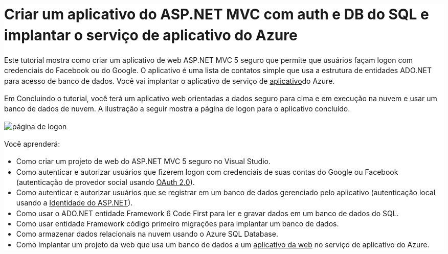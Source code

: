 <properties 
    pageTitle="Criar um aplicativo do ASP.NET MVC com auth e DB do SQL e implantar o serviço de aplicativo do Azure" 
    description="Aprenda a desenvolver um aplicativo do ASP.NET MVC 5 com um banco de dados SQL back-end, adicionar autenticação e autorização e implantá-lo no Azure." 
    services="app-service\web" 
    documentationCenter=".net" 
    authors="Rick-Anderson" 
    writer="Rick-Anderson" 
    manager="wpickett" 
    editor=""/>

<tags 
    ms.service="app-service-web" 
    ms.workload="web" 
    ms.tgt_pltfrm="na" 
    ms.devlang="dotnet" 
    ms.topic="article" 
    ms.date="03/21/2016" 
    ms.author="riande"/> 

# <a name="create-an-aspnet-mvc-app-with-auth-and-sql-db-and-deploy-to-azure-app-service"></a>Criar um aplicativo do ASP.NET MVC com auth e DB do SQL e implantar o serviço de aplicativo do Azure

Este tutorial mostra como criar um aplicativo de web ASP.NET MVC 5 seguro que permite que usuários façam logon com credenciais do Facebook ou do Google. O aplicativo é uma lista de contatos simple que usa a estrutura de entidades ADO.NET para acesso de banco de dados. Você vai implantar o aplicativo de serviço de [aplicativo](http://go.microsoft.com/fwlink/?LinkId=529714)do Azure. 

Em Concluindo o tutorial, você terá um aplicativo web orientadas a dados seguro para cima e em execução na nuvem e usar um banco de dados de nuvem. A ilustração a seguir mostra a página de logon para o aplicativo concluído.

![página de logon][rxb]

Você aprenderá:

* Como criar um projeto de web do ASP.NET MVC 5 seguro no Visual Studio.
* Como autenticar e autorizar usuários que fizerem logon com credenciais de suas contas do Google ou Facebook (autenticação de provedor social usando [OAuth 2.0](http://oauth.net/2 "http://oauth.net/2")).
* Como autenticar e autorizar usuários que se registrar em um banco de dados gerenciado pelo aplicativo (autenticação local usando a [Identidade do ASP.NET](http://asp.net/identity/)).
* Como usar o ADO.NET entidade Framework 6 Code First para ler e gravar dados em um banco de dados do SQL.
* Como usar entidade Framework código primeiro migrações para implantar um banco de dados.
* Como armazenar dados relacionais na nuvem usando o Azure SQL Database.
* Como implantar um projeto da web que usa um banco de dados a um [aplicativo da web](http://go.microsoft.com/fwlink/?LinkId=529714) no serviço de aplicativo do Azure.


[Add an OAuth Provider]: #addOauth
[setupwindowsazureenv]: #bkmk_setupwindowsazure
[createapplication]: #bkmk_createmvc4app
[deployapp1]: #bkmk_deploytowindowsazure1
[deployapp11]: #bkmk_deploytowindowsazure11
[adddb]: #bkmk_addadatabase
[rx2]: ./media/web-sites-dotnet-deploy-aspnet-mvc-app-membership-oauth-sql-database/rx2.png
[rx5]: ./media/web-sites-dotnet-deploy-aspnet-mvc-app-membership-oauth-sql-database-vs2013/rx5.png
[rx6]: ./media/web-sites-dotnet-deploy-aspnet-mvc-app-membership-oauth-sql-database-vs2013/rx6.png
[rx7]: ./media/web-sites-dotnet-deploy-aspnet-mvc-app-membership-oauth-sql-database-vs2013/rx7.png
[rx8]: ./media/web-sites-dotnet-deploy-aspnet-mvc-app-membership-oauth-sql-database-vs2013/rx8.png
[rx9]: ./media/web-sites-dotnet-deploy-aspnet-mvc-app-membership-oauth-sql-database-vs2013/rx9.png
[rxb]: ./media/web-sites-dotnet-deploy-aspnet-mvc-app-membership-oauth-sql-database/rxb.png
[rxSSL]: ./media/web-sites-dotnet-deploy-aspnet-mvc-app-membership-oauth-sql-database/rxSSL.png
[rxNOT]: ./media/web-sites-dotnet-deploy-aspnet-mvc-app-membership-oauth-sql-database-vs2013/rxNOT.png
[rxNOT2]: ./media/web-sites-dotnet-deploy-aspnet-mvc-app-membership-oauth-sql-database-vs2013/rxNOT2.png
[rxNOT]: ./media/web-sites-dotnet-deploy-aspnet-mvc-app-membership-oauth-sql-database-vs2013/rxNOT.png
[rxNOT]: ./media/web-sites-dotnet-deploy-aspnet-mvc-app-membership-oauth-sql-database-vs2013/rxNOT.png
[rxNOT]: ./media/web-sites-dotnet-deploy-aspnet-mvc-app-membership-oauth-sql-database-vs2013/rxNOT.png
[rr1]: ./media/web-sites-dotnet-deploy-aspnet-mvc-app-membership-oauth-sql-database-vs2013/rr1.png
[rxPrevDB]: ./media/web-sites-dotnet-deploy-aspnet-mvc-app-membership-oauth-sql-database-vs2013/rxPrevDB.png
[rxWSnew]: ./media/web-sites-dotnet-deploy-aspnet-mvc-app-membership-oauth-sql-database-vs2013/rxWSnew2.png
[rxCreateWSwithDB]: ./media/web-sites-dotnet-deploy-aspnet-mvc-app-membership-oauth-sql-database-vs2013/rxCreateWSwithDB.png
[setup007]: ./media/web-sites-dotnet-deploy-aspnet-mvc-app-membership-oauth-sql-database-vs2013/dntutmobile-setup-azure-site-004.png
[newapp004]: ./media/web-sites-dotnet-deploy-aspnet-mvc-app-membership-oauth-sql-database/dntutmobile-createapp-004.png
[firsdeploy003]: ./media/web-sites-dotnet-deploy-aspnet-mvc-app-membership-oauth-sql-database/dntutmobile-deploy1-publish-001.png
[adddb002]: ./media/web-sites-dotnet-deploy-aspnet-mvc-app-membership-oauth-sql-database/dntutmobile-adddatabase-002.png
[addcode001]: ./media/web-sites-dotnet-deploy-aspnet-mvc-app-membership-oauth-sql-database/dntutmobile-controller-add-context-menu.png
[addcode008]: ./media/web-sites-dotnet-deploy-aspnet-mvc-app-membership-oauth-sql-database-vs2013/dntutmobile-migrations-package-manager-menu.png
[addcode009]: ./media/web-sites-dotnet-deploy-aspnet-mvc-app-membership-oauth-sql-database/dntutmobile-migrations-package-manager-console.png
[Important information about ASP.NET in Azure web apps]: #aspnetwindowsazureinfo
[Next steps]: #nextsteps
[ImportPublishSettings]: ./media/web-sites-dotnet-deploy-aspnet-mvc-app-membership-oauth-sql-database-vs2013/ImportPublishSettings.png